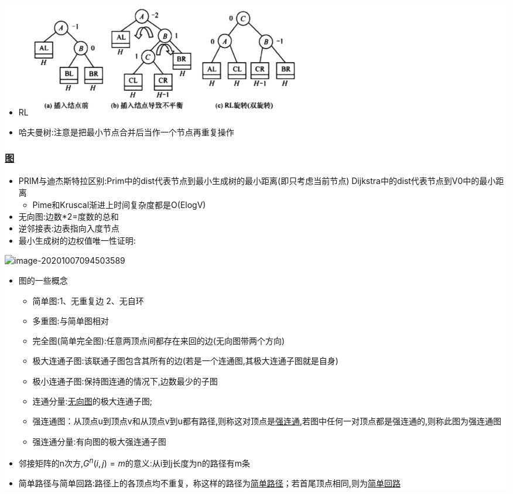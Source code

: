   - RL<img src="Typora\typora-user-images\image-20191116203058215.png" alt="image-20191116203058215" style="zoom:50%;" />

[^注]:通过插入的点在不平衡二叉树的位置判断:如插入节点在不平衡子树的左节点的右子树，则为LR旋转

- 哈夫曼树:注意是把最小节点合并后当作一个节点再重复操作

### <u>图</u>

- PRIM与迪杰斯特拉区别:Prim中的dist代表节点到最小生成树的最小距离(即只考虑当前节点) Dijkstra中的dist代表节点到V0中的最小距离 
  - Pime和Kruscal渐进上时间复杂度都是O(ElogV)
- 无向图:边数*2=度数的总和
- 逆邻接表:边表指向入度节点
- 最小生成树的边权值唯一性证明:

![image-20201007094503589](G:\typora资料\408遗忘知识点总结.assets\image-20201007094503589.png)

- 图的一些概念

  - 简单图:1、无重复边 2、无自环 

  - 多重图:与简单图相对

  - 完全图(简单完全图):任意两顶点间都存在来回的边(无向图带两个方向)

  - 极大连通子图:该联通子图包含其所有的边(若是一个连通图,其极大连通子图就是自身)

  - 极小连通子图:保持图连通的情况下,边数最少的子图

  - 连通分量:<u>无向图</u>的极大连通子图;

  - 强连通图：从顶点u到顶点v和从顶点v到u都有路径,则称这对顶点是<u>强连通</u>,若图中任何一对顶点都是强连通的,则称此图为强连通图

  - 强连通分量:有向图的极大强连通子图

    [^注]: 强连通图\强连通分量只是针对**有向图**而言;一般的，无向图讨论连通性,有向图讨论强连通性;<u>连通分量针对连通图而言</u>

- 邻接矩阵的n次方,$G^n(i,j)=m$的意义:从i到j长度为n的路径有m条

- 简单路径与简单回路:路径上的各顶点均不重复，称这样的路径为<u>简单路径</u>；若首尾顶点相同,则为<u>简单回路</u>


[^注]: 校验实际上是在上(4)的基础上左右亦或P1,若无措,自然结果=0
[^注]: 无符号数相减时一般不考虑SF和OF 带符号相减时,一般不考虑CF;借位\进位相对于真值来说
  [^注]: 无符号数的减法和有符号一样,只是对于最终结果解释不同;无符号数的加法进位是在外边如10000110+11110110=(1)01111100
[^注]: dram采用<u>地址复用技术,</u>，计算引脚时，`地址线`数结果除2;**注意区分地址线和片选线**
[^注]: 缩短字数,增加位数可以减少刷新操作，但Dram一般行列相等
[^注]: 一般存储体的读写速度不一致,读速度快于写速度
[^注]: 真题中出现过这样的组相联:例如4行二路组相联,主存地址0-1 4-5 8-9映射到0组；
  [^注]: 直接映射的电路的设计最为简单,全相联的最复杂;cache与主存的映射由硬件完成
  [^注]: 看清题目问的是求`cache数据区`的大小(行大小×行数)还是`(数据)cache的大小` (1+tag+行大小)×行数 ​;还是求`地址映射表`的大小(tag+1bit)×行数)
  [^注]: 若题目中说了指令cache 与数据cache分离,问算命中率则应对应算指令命中率或数据命中率(如14真题T45)
  [^注]: 写分配法+写回法,非写分配+全写法
[^注]: 数据通路:各个功能部件通过数据总线连接形成的<u>数据传输路径</u>;数据总线是承载数据的<u>媒介</u>
[^ss注]: 数据寻址比指令寻址复杂 指令寻址一般在内存,数据寻址还可能在寄存器,I/O端口
  [^注]:  数据冲突不只是看写回阶段,而是从译码阶段看起;
[^注]: USB\RS232\PCI-EXPRESS为串行总线,每次只能传输1位数据
  [^注]: 计算时$T_{总线}=T_{传递址}+T_{连续数据}$，一般传地址也是一个总线周期
[^注]: 中断判优中一般硬件故障>软中断>非屏蔽>屏蔽;DMA>IO传送的中断请求
[^注]: 中断发生时,操作系统保存所有`通用寄存器`的内容(包括PSW),可能设置`TLB和MMU和页表`,CPU保存PC(<u>可以粗略地认为，CPU保存控制器 OS保存运算器<\u>)子程序调用不保存psw
[^注1]: 中断隐指令不是一条真正的指令,没有操作码
[^注2]: 中断向量:中断服务程序的入口地址;中断向量地址:中断向量的地址(程序入口地址的地址)
[^注3]: 硬件产生中断类型号,中断类型号指出中断向量地址
  [^注]: 从用户态进入核心态不仅仅是状态的切换,其堆栈也可能切换为系统堆栈
  [^注]: 中断返回指令是特权指令,一般用于从核心态返回用户态
[^注]: 进程是进程实体的运行过程，是系统进行**资源分配和调度**的一个**独立单位**
[^注]: 第二点,应该这样理解,临界区是可以调度,一般在进程时间片用完后即可,而这里的说的不可调度是在进程时间片还没用完的时候进行的
[^注]: 临界
[^注]: 循环等待不等同于死锁,前者是后者的必要条件 资源分配图含圈系统不一定死锁(同类资源数>1)
[^注]: 交换主要在不同进程间进行,覆盖(过时)则用于同一个程序或进程
  [^注]: 一级页号(页目录页号)是一级索引,二级页号是二级索引,计算方法和文件索引一样
  [^注]: 页表长度:一共有多少页; 页表项长度:页地址占多大存储空间
  [^注]: 分段和分页都是传统方式,满足上面两条;与<u>请求分段\分页</u>区分
  [^注1]: 索引块指向一个文件,块内每一条指向文件的<u>一个块</u>
  [^注2]: 索引表只在打开文件时才会在内存中将磁盘的索引结点拷贝一份,而FAT常驻内存,因此索引结点要比FAT更优
  [^注3]: 若涉及到移动顺序访盘1次+需移动文件块数*2(移动一个块需要读出再写入) 链接分配则n+2(寻找一个空闲块+链接) [^注]<u>要移动的都是从目的位置的前一个位置,比如要在30插入,则连续分配前29个快移动;链接分配的只需向前29块;</u>
  [^注]: <img src="Typora\typora-user-images\image-20191113205342296.png" alt="image-20191113205342296" style="zoom:50%;" />
  [^注]: 入队操作注意和入栈操作区分
  [^]:        数量相等则,l1=l2,即没有左孩子的结点一定没有右孩子
  [^ ]:       反证:若树中结点有兄弟节点,即树对应的二叉树有右孩子,矛盾;